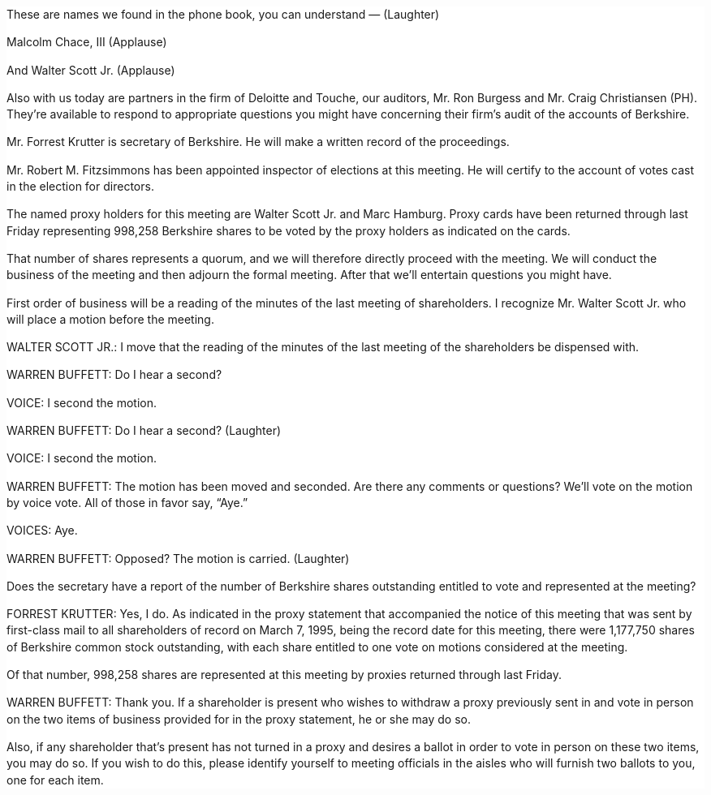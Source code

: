 These are names we found in the phone book, you can understand — (Laughter)

Malcolm Chace, III (Applause)

And Walter Scott Jr. (Applause)

Also with us today are partners in the firm of Deloitte and Touche, our auditors, Mr. Ron Burgess and Mr. Craig Christiansen (PH). They’re available to respond to appropriate questions you might have concerning their firm’s audit of the accounts of Berkshire.

Mr. Forrest Krutter is secretary of Berkshire. He will make a written record of the proceedings.

Mr. Robert M. Fitzsimmons has been appointed inspector of elections at this meeting. He will certify to the account of votes cast in the election for directors.

The named proxy holders for this meeting are Walter Scott Jr. and Marc Hamburg. Proxy cards have been returned through last Friday representing 998,258 Berkshire shares to be voted by the proxy holders as indicated on the cards.

That number of shares represents a quorum, and we will therefore directly proceed with the meeting. We will conduct the business of the meeting and then adjourn the formal meeting. After that we’ll entertain questions you might have.

First order of business will be a reading of the minutes of the last meeting of shareholders. I recognize Mr. Walter Scott Jr. who will place a motion before the meeting.

WALTER SCOTT JR.: I move that the reading of the minutes of the last meeting of the shareholders be dispensed with.

WARREN BUFFETT: Do I hear a second?

VOICE: I second the motion.

WARREN BUFFETT: Do I hear a second? (Laughter)

VOICE: I second the motion.

WARREN BUFFETT: The motion has been moved and seconded. Are there any comments or questions? We’ll vote on the motion by voice vote. All of those in favor say, “Aye.”

VOICES: Aye.

WARREN BUFFETT: Opposed? The motion is carried. (Laughter)

Does the secretary have a report of the number of Berkshire shares outstanding entitled to vote and represented at the meeting?

FORREST KRUTTER: Yes, I do. As indicated in the proxy statement that accompanied the notice of this meeting that was sent by first-class mail to all shareholders of record on March 7, 1995, being the record date for this meeting, there were 1,177,750 shares of Berkshire common stock outstanding, with each share entitled to one vote on motions considered at the meeting.

Of that number, 998,258 shares are represented at this meeting by proxies returned through last Friday.

WARREN BUFFETT: Thank you. If a shareholder is present who wishes to withdraw a proxy previously sent in and vote in person on the two items of business provided for in the proxy statement, he or she may do so.

Also, if any shareholder that’s present has not turned in a proxy and desires a ballot in order to vote in person on these two items, you may do so. If you wish to do this, please identify yourself to meeting officials in the aisles who will furnish two ballots to you, one for each item.
